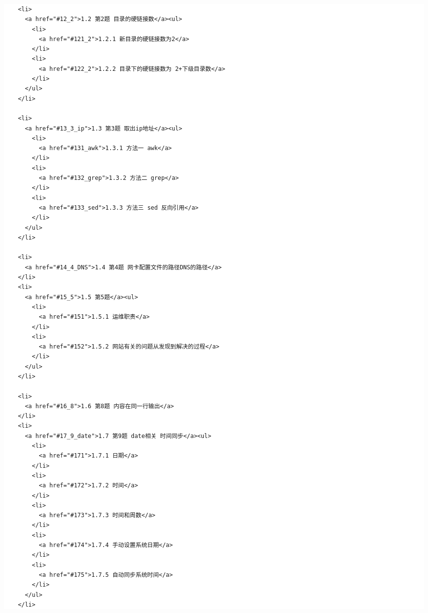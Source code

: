         <li>
          <a href="#12_2">1.2 第2题 目录的硬链接数</a><ul>
            <li>
              <a href="#121_2">1.2.1 新目录的硬链接数为2</a>
            </li>
            <li>
              <a href="#122_2">1.2.2 目录下的硬链接数为 2+下级目录数</a>
            </li>
          </ul>
        </li>
        
        <li>
          <a href="#13_3_ip">1.3 第3题 取出ip地址</a><ul>
            <li>
              <a href="#131_awk">1.3.1 方法一 awk</a>
            </li>
            <li>
              <a href="#132_grep">1.3.2 方法二 grep</a>
            </li>
            <li>
              <a href="#133_sed">1.3.3 方法三 sed 反向引用</a>
            </li>
          </ul>
        </li>
        
        <li>
          <a href="#14_4_DNS">1.4 第4题 网卡配置文件的路径DNS的路径</a>
        </li>
        <li>
          <a href="#15_5">1.5 第5题</a><ul>
            <li>
              <a href="#151">1.5.1 运维职责</a>
            </li>
            <li>
              <a href="#152">1.5.2 网站有关的问题从发现到解决的过程</a>
            </li>
          </ul>
        </li>
        
        <li>
          <a href="#16_8">1.6 第8题 内容在同一行输出</a>
        </li>
        <li>
          <a href="#17_9_date">1.7 第9题 date相关 时间同步</a><ul>
            <li>
              <a href="#171">1.7.1 日期</a>
            </li>
            <li>
              <a href="#172">1.7.2 时间</a>
            </li>
            <li>
              <a href="#173">1.7.3 时间和周数</a>
            </li>
            <li>
              <a href="#174">1.7.4 手动设置系统日期</a>
            </li>
            <li>
              <a href="#175">1.7.5 自动同步系统时间</a>
            </li>
          </ul>
        </li>
        